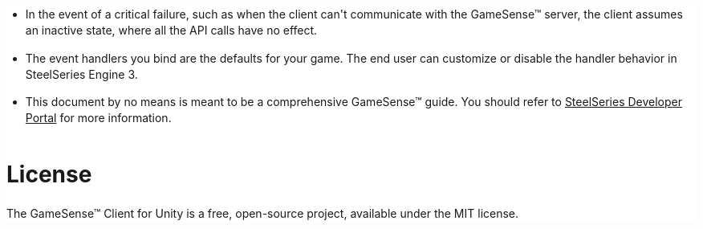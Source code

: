 + In the event of a critical failure, such as when the client can't communicate with the GameSense™ server, the client assumes an inactive state, where all the API calls have no effect.

+ The event handlers you bind are the defaults for your game. The end user can customize or disable the handler behavior in SteelSeries Engine 3.

+ This document by no means is meant to be a comprehensive GameSense™ guide. You should refer to [SteelSeries Developer Portal](http://developer.steelseries.com/gamesense) for more information.

# License
The GameSense™ Client for Unity is a free, open-source project, available under the MIT license.
